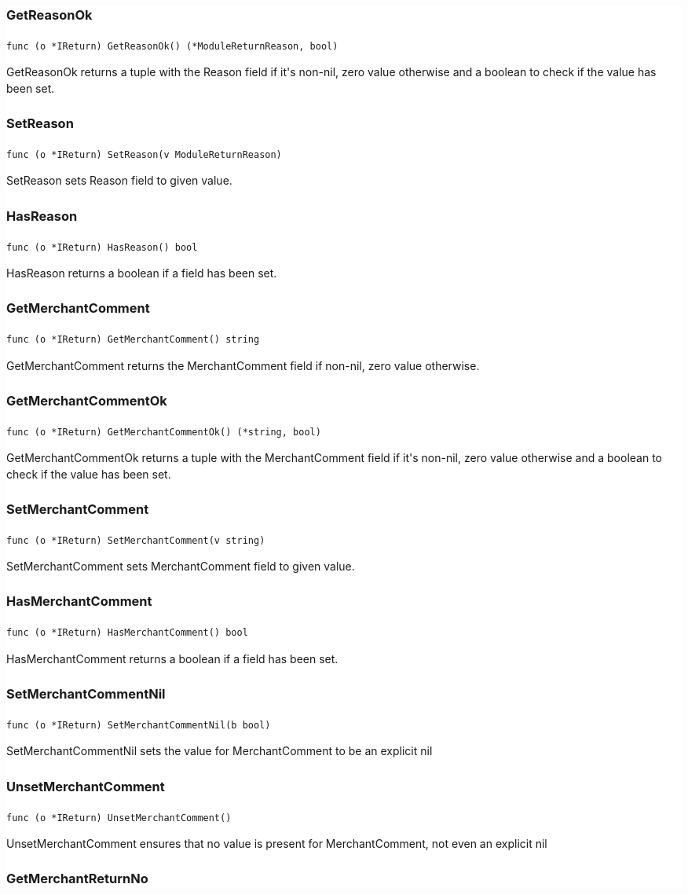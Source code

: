 ### GetReasonOk

`func (o *IReturn) GetReasonOk() (*ModuleReturnReason, bool)`

GetReasonOk returns a tuple with the Reason field if it's non-nil, zero value otherwise
and a boolean to check if the value has been set.

### SetReason

`func (o *IReturn) SetReason(v ModuleReturnReason)`

SetReason sets Reason field to given value.

### HasReason

`func (o *IReturn) HasReason() bool`

HasReason returns a boolean if a field has been set.

### GetMerchantComment

`func (o *IReturn) GetMerchantComment() string`

GetMerchantComment returns the MerchantComment field if non-nil, zero value otherwise.

### GetMerchantCommentOk

`func (o *IReturn) GetMerchantCommentOk() (*string, bool)`

GetMerchantCommentOk returns a tuple with the MerchantComment field if it's non-nil, zero value otherwise
and a boolean to check if the value has been set.

### SetMerchantComment

`func (o *IReturn) SetMerchantComment(v string)`

SetMerchantComment sets MerchantComment field to given value.

### HasMerchantComment

`func (o *IReturn) HasMerchantComment() bool`

HasMerchantComment returns a boolean if a field has been set.

### SetMerchantCommentNil

`func (o *IReturn) SetMerchantCommentNil(b bool)`

 SetMerchantCommentNil sets the value for MerchantComment to be an explicit nil

### UnsetMerchantComment
`func (o *IReturn) UnsetMerchantComment()`

UnsetMerchantComment ensures that no value is present for MerchantComment, not even an explicit nil
### GetMerchantReturnNo

